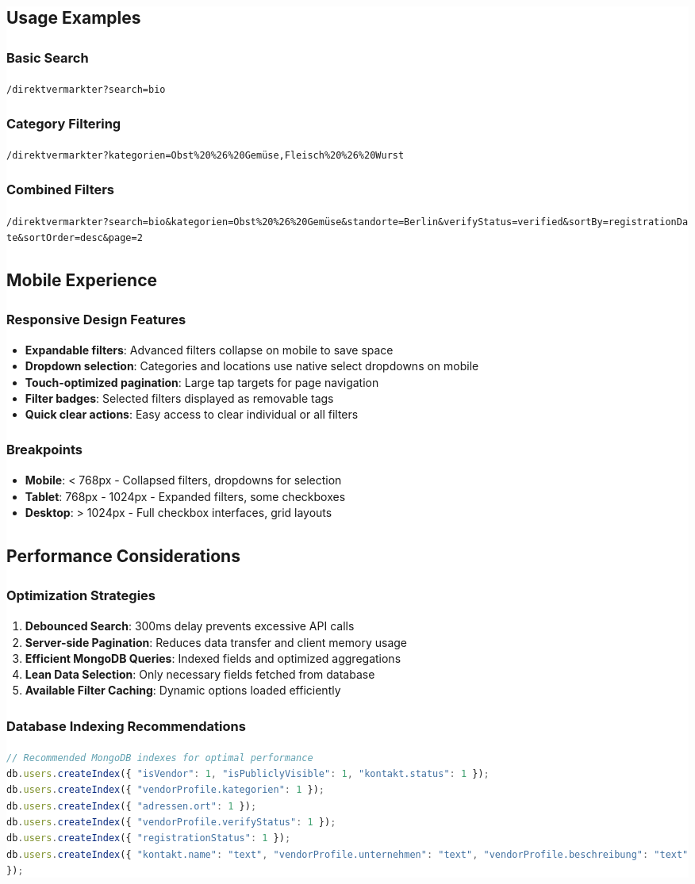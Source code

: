 ## Usage Examples

### Basic Search
```
/direktvermarkter?search=bio
```

### Category Filtering
```
/direktvermarkter?kategorien=Obst%20%26%20Gemüse,Fleisch%20%26%20Wurst
```

### Combined Filters
```
/direktvermarkter?search=bio&kategorien=Obst%20%26%20Gemüse&standorte=Berlin&verifyStatus=verified&sortBy=registrationDate&sortOrder=desc&page=2
```

## Mobile Experience

### Responsive Design Features
- **Expandable filters**: Advanced filters collapse on mobile to save space
- **Dropdown selection**: Categories and locations use native select dropdowns on mobile
- **Touch-optimized pagination**: Large tap targets for page navigation
- **Filter badges**: Selected filters displayed as removable tags
- **Quick clear actions**: Easy access to clear individual or all filters

### Breakpoints
- **Mobile**: < 768px - Collapsed filters, dropdowns for selection
- **Tablet**: 768px - 1024px - Expanded filters, some checkboxes
- **Desktop**: > 1024px - Full checkbox interfaces, grid layouts

## Performance Considerations

### Optimization Strategies
1. **Debounced Search**: 300ms delay prevents excessive API calls
2. **Server-side Pagination**: Reduces data transfer and client memory usage
3. **Efficient MongoDB Queries**: Indexed fields and optimized aggregations
4. **Lean Data Selection**: Only necessary fields fetched from database
5. **Available Filter Caching**: Dynamic options loaded efficiently

### Database Indexing Recommendations
```javascript
// Recommended MongoDB indexes for optimal performance
db.users.createIndex({ "isVendor": 1, "isPubliclyVisible": 1, "kontakt.status": 1 });
db.users.createIndex({ "vendorProfile.kategorien": 1 });
db.users.createIndex({ "adressen.ort": 1 });
db.users.createIndex({ "vendorProfile.verifyStatus": 1 });
db.users.createIndex({ "registrationStatus": 1 });
db.users.createIndex({ "kontakt.name": "text", "vendorProfile.unternehmen": "text", "vendorProfile.beschreibung": "text" });
```
